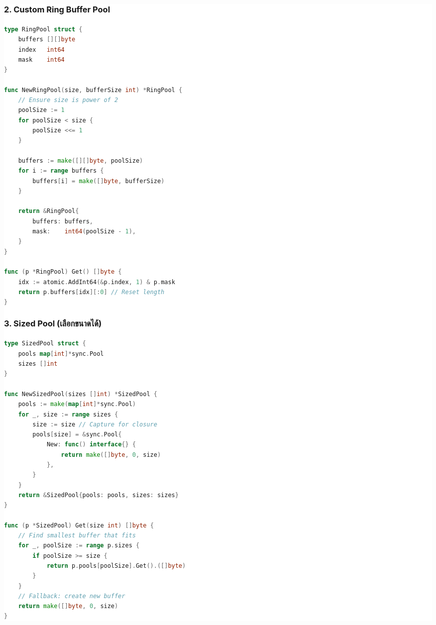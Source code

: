 ### 2. **Custom Ring Buffer Pool**
```go
type RingPool struct {
    buffers [][]byte
    index   int64
    mask    int64
}

func NewRingPool(size, bufferSize int) *RingPool {
    // Ensure size is power of 2
    poolSize := 1
    for poolSize < size {
        poolSize <<= 1
    }
    
    buffers := make([][]byte, poolSize)
    for i := range buffers {
        buffers[i] = make([]byte, bufferSize)
    }
    
    return &RingPool{
        buffers: buffers,
        mask:    int64(poolSize - 1),
    }
}

func (p *RingPool) Get() []byte {
    idx := atomic.AddInt64(&p.index, 1) & p.mask
    return p.buffers[idx][:0] // Reset length
}
```

### 3. **Sized Pool (เลือกขนาดได้)**
```go
type SizedPool struct {
    pools map[int]*sync.Pool
    sizes []int
}

func NewSizedPool(sizes []int) *SizedPool {
    pools := make(map[int]*sync.Pool)
    for _, size := range sizes {
        size := size // Capture for closure
        pools[size] = &sync.Pool{
            New: func() interface{} {
                return make([]byte, 0, size)
            },
        }
    }
    return &SizedPool{pools: pools, sizes: sizes}
}

func (p *SizedPool) Get(size int) []byte {
    // Find smallest buffer that fits
    for _, poolSize := range p.sizes {
        if poolSize >= size {
            return p.pools[poolSize].Get().([]byte)
        }
    }
    // Fallback: create new buffer
    return make([]byte, 0, size)
}

```